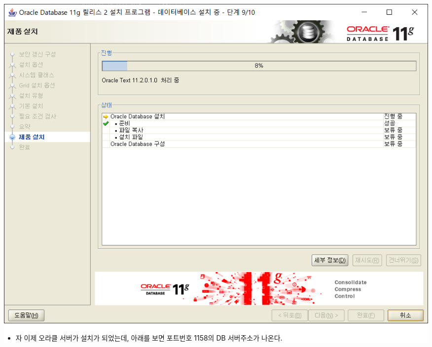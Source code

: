 ![11g-설치_011.png](./../mdsrc/11g-설치_011.png)
 - 자 이제 오라클 서버가 설치가 되었는데, 아래를 보면 포트번호 1158의 DB 서버주소가 나온다.
